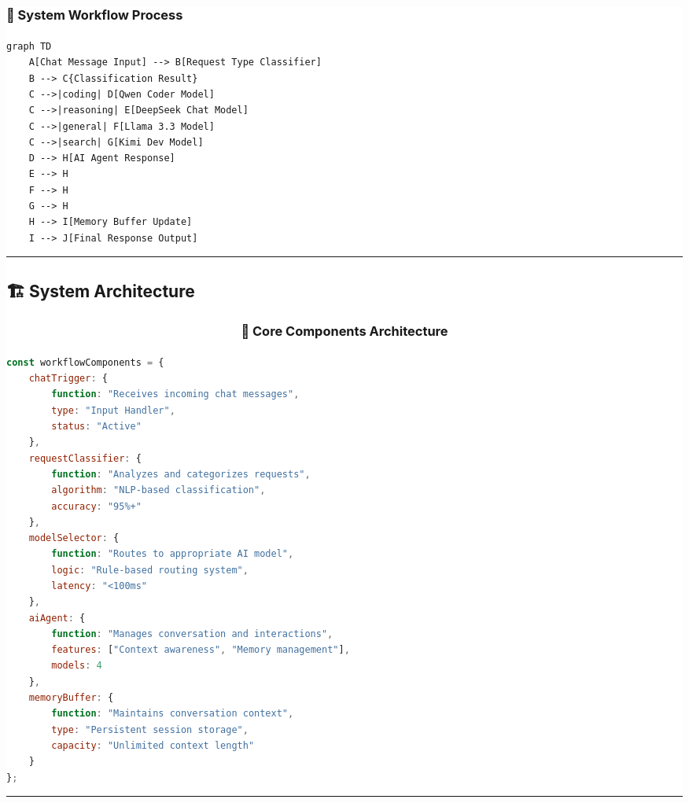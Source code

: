 </div>

### **🔄 System Workflow Process**

```mermaid
graph TD
    A[Chat Message Input] --> B[Request Type Classifier]
    B --> C{Classification Result}
    C -->|coding| D[Qwen Coder Model]
    C -->|reasoning| E[DeepSeek Chat Model]
    C -->|general| F[Llama 3.3 Model]
    C -->|search| G[Kimi Dev Model]
    D --> H[AI Agent Response]
    E --> H
    F --> H
    G --> H
    H --> I[Memory Buffer Update]
    I --> J[Final Response Output]
```

---

## 🏗️ System Architecture

<div align="center">

### **🔧 Core Components Architecture**

</div>

```javascript
const workflowComponents = {
    chatTrigger: {
        function: "Receives incoming chat messages",
        type: "Input Handler",
        status: "Active"
    },
    requestClassifier: {
        function: "Analyzes and categorizes requests",
        algorithm: "NLP-based classification",
        accuracy: "95%+"
    },
    modelSelector: {
        function: "Routes to appropriate AI model",
        logic: "Rule-based routing system",
        latency: "<100ms"
    },
    aiAgent: {
        function: "Manages conversation and interactions",
        features: ["Context awareness", "Memory management"],
        models: 4
    },
    memoryBuffer: {
        function: "Maintains conversation context",
        type: "Persistent session storage",
        capacity: "Unlimited context length"
    }
};
```

---
